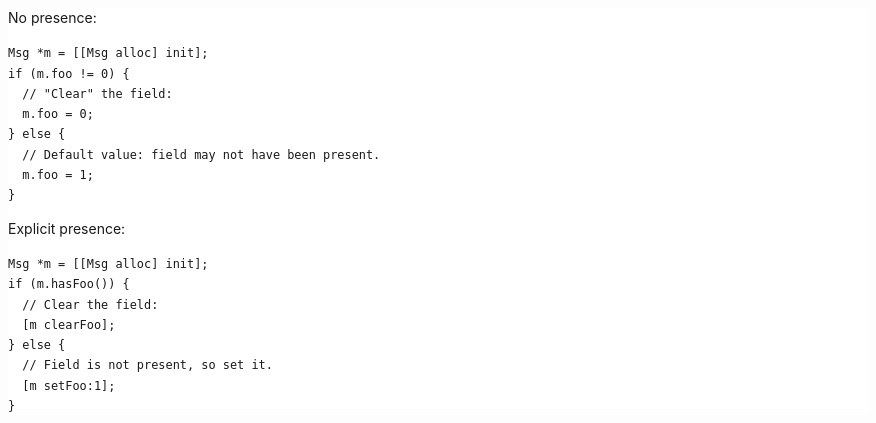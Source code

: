 No presence:

```
Msg *m = [[Msg alloc] init];
if (m.foo != 0) {
  // "Clear" the field:
  m.foo = 0;
} else {
  // Default value: field may not have been present.
  m.foo = 1;
}
```

Explicit presence:

```
Msg *m = [[Msg alloc] init];
if (m.hasFoo()) {
  // Clear the field:
  [m clearFoo];
} else {
  // Field is not present, so set it.
  [m setFoo:1];
}
```
